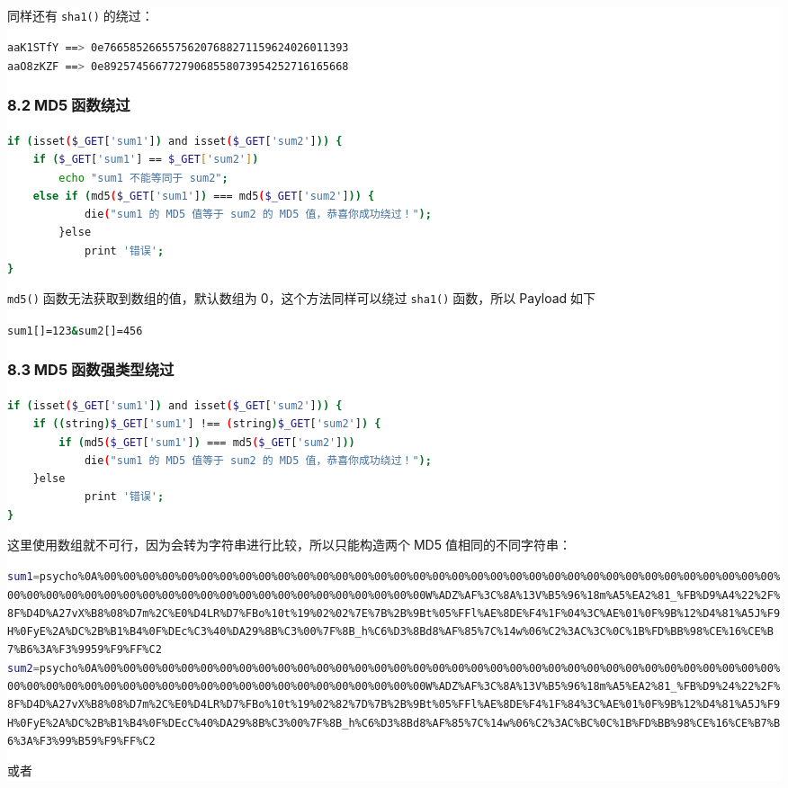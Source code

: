 同样还有 `sha1()` 的绕过：

```bash
aaK1STfY ==> 0e76658526655756207688271159624026011393
aaO8zKZF ==> 0e89257456677279068558073954252716165668
```

### 8.2 MD5 函数绕过

```bash
if (isset($_GET['sum1']) and isset($_GET['sum2'])) {
    if ($_GET['sum1'] == $_GET['sum2'])
        echo "sum1 不能等同于 sum2";
    else if (md5($_GET['sum1']) === md5($_GET['sum2'])) {
            die("sum1 的 MD5 值等于 sum2 的 MD5 值，恭喜你成功绕过！");
        }else
            print '错误';
}
```

`md5()` 函数无法获取到数组的值，默认数组为 0，这个方法同样可以绕过 `sha1()` 函数，所以 Payload 如下

```bash
sum1[]=123&sum2[]=456
```

### 8.3 MD5 函数强类型绕过

```bash
if (isset($_GET['sum1']) and isset($_GET['sum2'])) {
    if ((string)$_GET['sum1'] !== (string)$_GET['sum2']) {
        if (md5($_GET['sum1']) === md5($_GET['sum2']))
            die("sum1 的 MD5 值等于 sum2 的 MD5 值，恭喜你成功绕过！");
    }else
            print '错误';
}
```

这里使用数组就不可行，因为会转为字符串进行比较，所以只能构造两个 MD5 值相同的不同字符串：

```bash
sum1=psycho%0A%00%00%00%00%00%00%00%00%00%00%00%00%00%00%00%00%00%00%00%00%00%00%00%00%00%00%00%00%00%00%00%00%00%00%00%00%00%00%00%00%00%00%00%00%00%00%00%00%00%00%00%00%00%00%00%00%00W%ADZ%AF%3C%8A%13V%B5%96%18m%A5%EA2%81_%FB%D9%A4%22%2F%8F%D4D%A27vX%B8%08%D7m%2C%E0%D4LR%D7%FBo%10t%19%02%02%7E%7B%2B%9Bt%05%FFl%AE%8DE%F4%1F%04%3C%AE%01%0F%9B%12%D4%81%A5J%F9H%0FyE%2A%DC%2B%B1%B4%0F%DEc%C3%40%DA29%8B%C3%00%7F%8B_h%C6%D3%8Bd8%AF%85%7C%14w%06%C2%3AC%3C%0C%1B%FD%BB%98%CE%16%CE%B7%B6%3A%F3%9959%F9%FF%C2
sum2=psycho%0A%00%00%00%00%00%00%00%00%00%00%00%00%00%00%00%00%00%00%00%00%00%00%00%00%00%00%00%00%00%00%00%00%00%00%00%00%00%00%00%00%00%00%00%00%00%00%00%00%00%00%00%00%00%00%00%00%00W%ADZ%AF%3C%8A%13V%B5%96%18m%A5%EA2%81_%FB%D9%24%22%2F%8F%D4D%A27vX%B8%08%D7m%2C%E0%D4LR%D7%FBo%10t%19%02%82%7D%7B%2B%9Bt%05%FFl%AE%8DE%F4%1F%84%3C%AE%01%0F%9B%12%D4%81%A5J%F9H%0FyE%2A%DC%2B%B1%B4%0F%DEcC%40%DA29%8B%C3%00%7F%8B_h%C6%D3%8Bd8%AF%85%7C%14w%06%C2%3AC%BC%0C%1B%FD%BB%98%CE%16%CE%B7%B6%3A%F3%99%B59%F9%FF%C2
```

或者
